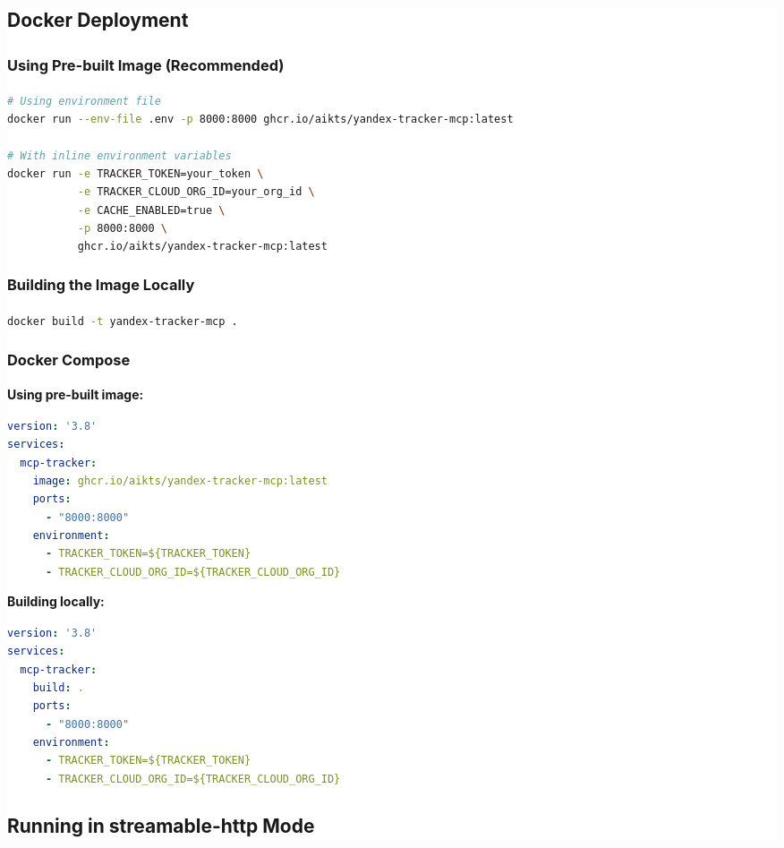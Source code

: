 ## Docker Deployment

### Using Pre-built Image (Recommended)

```bash
# Using environment file
docker run --env-file .env -p 8000:8000 ghcr.io/aikts/yandex-tracker-mcp:latest

# With inline environment variables
docker run -e TRACKER_TOKEN=your_token \
           -e TRACKER_CLOUD_ORG_ID=your_org_id \
           -e CACHE_ENABLED=true \
           -p 8000:8000 \
           ghcr.io/aikts/yandex-tracker-mcp:latest
```

### Building the Image Locally

```bash
docker build -t yandex-tracker-mcp .
```

### Docker Compose

**Using pre-built image:**
```yaml
version: '3.8'
services:
  mcp-tracker:
    image: ghcr.io/aikts/yandex-tracker-mcp:latest
    ports:
      - "8000:8000"
    environment:
      - TRACKER_TOKEN=${TRACKER_TOKEN}
      - TRACKER_CLOUD_ORG_ID=${TRACKER_CLOUD_ORG_ID}
```

**Building locally:**
```yaml
version: '3.8'
services:
  mcp-tracker:
    build: .
    ports:
      - "8000:8000"
    environment:
      - TRACKER_TOKEN=${TRACKER_TOKEN}
      - TRACKER_CLOUD_ORG_ID=${TRACKER_CLOUD_ORG_ID}
```

## Running in streamable-http Mode
